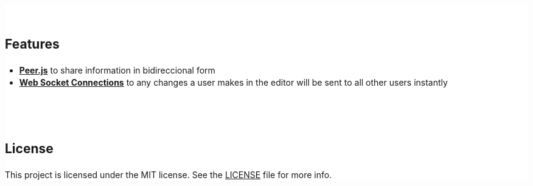 <br />
<h2>Features</h2>
<ul>
  <li><strong><a href="https://peerjs.com/">Peer.js</a></strong> to share information in bidireccional form</li>
  <li><strong><a href="https://starbasedb.hashnode.space/default-guide/web-sockets/introduction">Web Socket Connections</a></strong> to any changes a user makes in the editor will be sent to all other users instantly</li>
</ul>
<br />

<br />
<h2>License</h2>
<p>This project is licensed under the MIT license. See the <a href="./LICENSE">LICENSE</a> file for more info.</p>